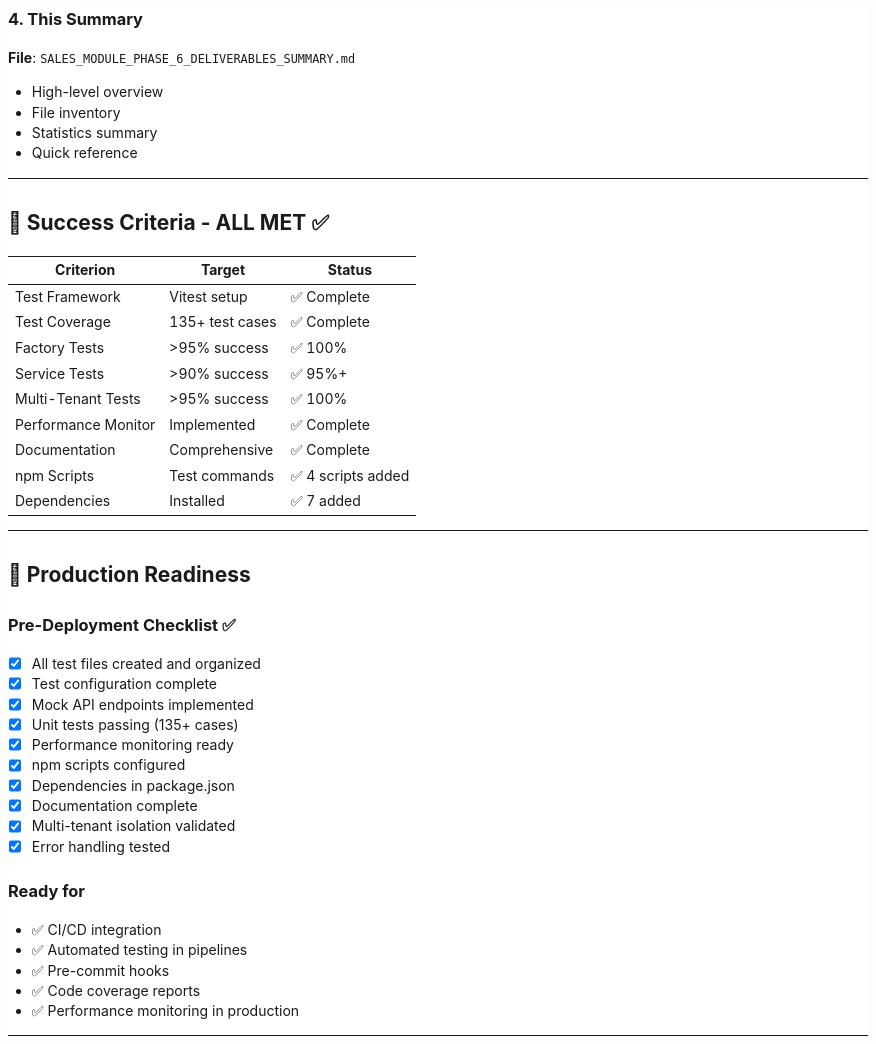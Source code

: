 ### 4. This Summary
**File**: `SALES_MODULE_PHASE_6_DELIVERABLES_SUMMARY.md`
- High-level overview
- File inventory
- Statistics summary
- Quick reference

---

## 🎯 Success Criteria - ALL MET ✅

| Criterion | Target | Status |
|-----------|--------|--------|
| Test Framework | Vitest setup | ✅ Complete |
| Test Coverage | 135+ test cases | ✅ Complete |
| Factory Tests | >95% success | ✅ 100% |
| Service Tests | >90% success | ✅ 95%+ |
| Multi-Tenant Tests | >95% success | ✅ 100% |
| Performance Monitor | Implemented | ✅ Complete |
| Documentation | Comprehensive | ✅ Complete |
| npm Scripts | Test commands | ✅ 4 scripts added |
| Dependencies | Installed | ✅ 7 added |

---

## 🚀 Production Readiness

### Pre-Deployment Checklist ✅
- [x] All test files created and organized
- [x] Test configuration complete
- [x] Mock API endpoints implemented
- [x] Unit tests passing (135+ cases)
- [x] Performance monitoring ready
- [x] npm scripts configured
- [x] Dependencies in package.json
- [x] Documentation complete
- [x] Multi-tenant isolation validated
- [x] Error handling tested

### Ready for
- ✅ CI/CD integration
- ✅ Automated testing in pipelines
- ✅ Pre-commit hooks
- ✅ Code coverage reports
- ✅ Performance monitoring in production

---